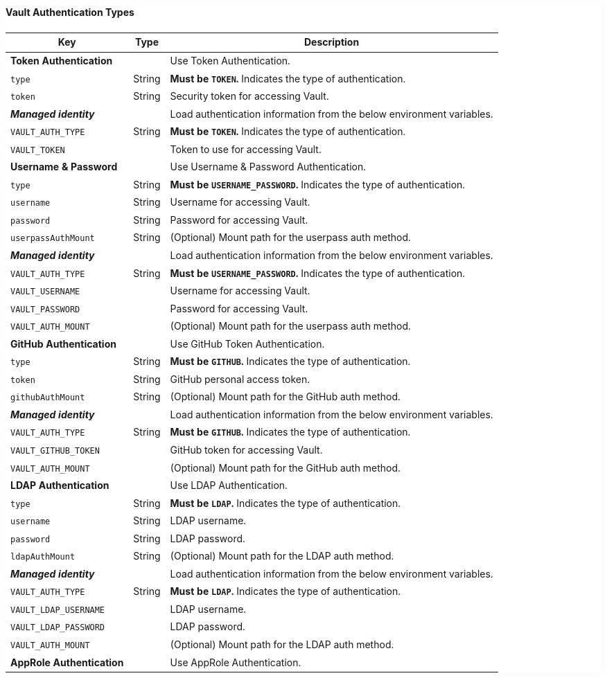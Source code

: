 #### Vault Authentication Types
| Key                                | Type   | Description                                                            |
|------------------------------------|--------|------------------------------------------------------------------------|
| **Token Authentication**           |        | Use Token Authentication.                                              |
| `type`                             | String | **Must be `TOKEN`.** Indicates the type of authentication.             |
| `token`                            | String | Security token for accessing Vault.                                    |
| _**Managed identity**_             |        | Load authentication information from the below environment variables.  |
| `VAULT_AUTH_TYPE`                  | String | **Must be `TOKEN`.** Indicates the type of authentication.             |
| `VAULT_TOKEN`                      |        | Token to use for accessing Vault.                                      |
| **Username & Password**            |        | Use Username & Password Authentication.                                |
| `type`                             | String | **Must be `USERNAME_PASSWORD`.** Indicates the type of authentication. |
| `username`                         | String | Username for accessing Vault.                                          |
| `password`                         | String | Password for accessing Vault.                                          |
| `userpassAuthMount`                | String | (Optional) Mount path for the userpass auth method.                    |
| _**Managed identity**_             |        | Load authentication information from the below environment variables.  |
| `VAULT_AUTH_TYPE`                  | String | **Must be `USERNAME_PASSWORD`.** Indicates the type of authentication. |
| `VAULT_USERNAME`                   |        | Username for accessing Vault.                                          |
| `VAULT_PASSWORD`                   |        | Password for accessing Vault.                                          |
| `VAULT_AUTH_MOUNT`                 |        | (Optional) Mount path for the userpass auth method.                    |
| **GitHub Authentication**          |        | Use GitHub Token Authentication.                                       |
| `type`                             | String | **Must be `GITHUB`.** Indicates the type of authentication.            |
| `token`                            | String | GitHub personal access token.                                          |
| `githubAuthMount`                  | String | (Optional) Mount path for the GitHub auth method.                      |
| _**Managed identity**_             |        | Load authentication information from the below environment variables.  |
| `VAULT_AUTH_TYPE`                  | String | **Must be `GITHUB`.** Indicates the type of authentication.            |
| `VAULT_GITHUB_TOKEN`               |        | GitHub token for accessing Vault.                                      |
| `VAULT_AUTH_MOUNT`                 |        | (Optional) Mount path for the GitHub auth method.                      |
| **LDAP Authentication**            |        | Use LDAP Authentication.                                               |
| `type`                             | String | **Must be `LDAP`.** Indicates the type of authentication.              |
| `username`                         | String | LDAP username.                                                         |
| `password`                         | String | LDAP password.                                                         |
| `ldapAuthMount`                    | String | (Optional) Mount path for the LDAP auth method.                        |
| _**Managed identity**_             |        | Load authentication information from the below environment variables.  |
| `VAULT_AUTH_TYPE`                  | String | **Must be `LDAP`.** Indicates the type of authentication.              |
| `VAULT_LDAP_USERNAME`              |        | LDAP username.                                                         |
| `VAULT_LDAP_PASSWORD`              |        | LDAP password.                                                         |
| `VAULT_AUTH_MOUNT`                 |        | (Optional) Mount path for the LDAP auth method.                        |
| **AppRole Authentication**         |        | Use AppRole Authentication.                                            |
